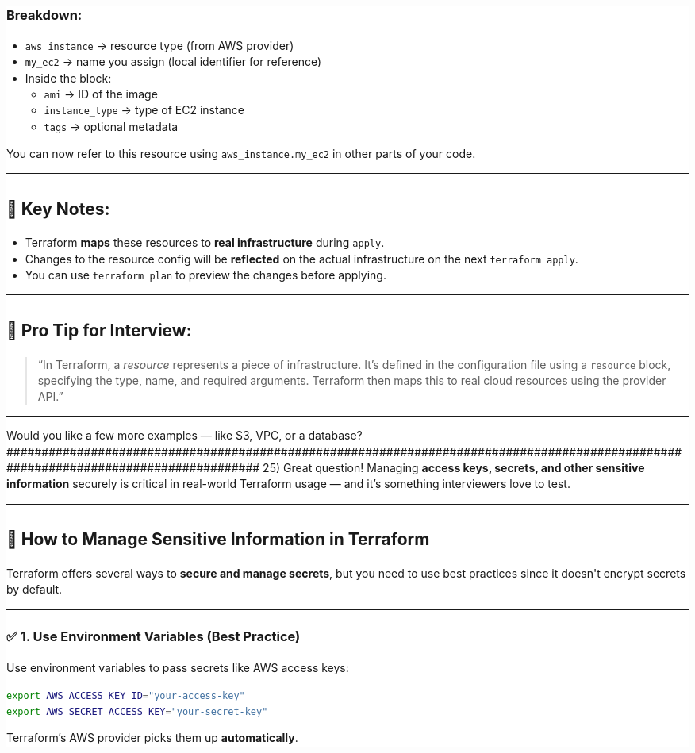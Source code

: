 ### Breakdown:
- `aws_instance` → resource type (from AWS provider)
- `my_ec2` → name you assign (local identifier for reference)
- Inside the block:
  - `ami` → ID of the image
  - `instance_type` → type of EC2 instance
  - `tags` → optional metadata

You can now refer to this resource using `aws_instance.my_ec2` in other parts of your code.

---

## 🧠 Key Notes:
- Terraform **maps** these resources to **real infrastructure** during `apply`.
- Changes to the resource config will be **reflected** on the actual infrastructure on the next `terraform apply`.
- You can use `terraform plan` to preview the changes before applying.

---

## 📌 Pro Tip for Interview:
> “In Terraform, a *resource* represents a piece of infrastructure. It’s defined in the configuration file using a `resource` block, specifying the type, name, and required arguments. Terraform then maps this to real cloud resources using the provider API.”

---

Would you like a few more examples — like S3, VPC, or a database?
####################################################################################################################################
25)
Great question! Managing **access keys, secrets, and other sensitive information** securely is critical in real-world Terraform usage — and it’s something interviewers love to test.

---

## 🔐 How to Manage Sensitive Information in Terraform

Terraform offers several ways to **secure and manage secrets**, but you need to use best practices since it doesn't encrypt secrets by default.

---

### ✅ 1. **Use Environment Variables (Best Practice)**

Use environment variables to pass secrets like AWS access keys:

```bash
export AWS_ACCESS_KEY_ID="your-access-key"
export AWS_SECRET_ACCESS_KEY="your-secret-key"
```

Terraform’s AWS provider picks them up **automatically**.
